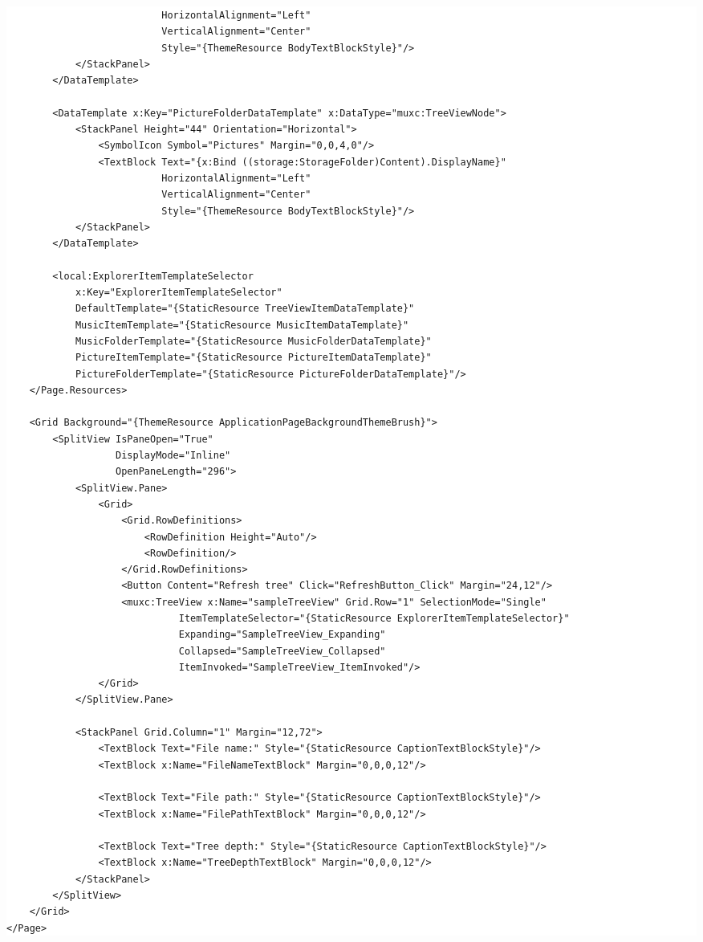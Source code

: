 ```xaml
                           HorizontalAlignment="Left"
                           VerticalAlignment="Center"
                           Style="{ThemeResource BodyTextBlockStyle}"/>
            </StackPanel>
        </DataTemplate>

        <DataTemplate x:Key="PictureFolderDataTemplate" x:DataType="muxc:TreeViewNode">
            <StackPanel Height="44" Orientation="Horizontal">
                <SymbolIcon Symbol="Pictures" Margin="0,0,4,0"/>
                <TextBlock Text="{x:Bind ((storage:StorageFolder)Content).DisplayName}"
                           HorizontalAlignment="Left"
                           VerticalAlignment="Center"
                           Style="{ThemeResource BodyTextBlockStyle}"/>
            </StackPanel>
        </DataTemplate>

        <local:ExplorerItemTemplateSelector
            x:Key="ExplorerItemTemplateSelector"
            DefaultTemplate="{StaticResource TreeViewItemDataTemplate}"
            MusicItemTemplate="{StaticResource MusicItemDataTemplate}"
            MusicFolderTemplate="{StaticResource MusicFolderDataTemplate}"
            PictureItemTemplate="{StaticResource PictureItemDataTemplate}"
            PictureFolderTemplate="{StaticResource PictureFolderDataTemplate}"/>
    </Page.Resources>

    <Grid Background="{ThemeResource ApplicationPageBackgroundThemeBrush}">
        <SplitView IsPaneOpen="True"
                   DisplayMode="Inline"
                   OpenPaneLength="296">
            <SplitView.Pane>
                <Grid>
                    <Grid.RowDefinitions>
                        <RowDefinition Height="Auto"/>
                        <RowDefinition/>
                    </Grid.RowDefinitions>
                    <Button Content="Refresh tree" Click="RefreshButton_Click" Margin="24,12"/>
                    <muxc:TreeView x:Name="sampleTreeView" Grid.Row="1" SelectionMode="Single"
                              ItemTemplateSelector="{StaticResource ExplorerItemTemplateSelector}"
                              Expanding="SampleTreeView_Expanding"
                              Collapsed="SampleTreeView_Collapsed"
                              ItemInvoked="SampleTreeView_ItemInvoked"/>
                </Grid>
            </SplitView.Pane>

            <StackPanel Grid.Column="1" Margin="12,72">
                <TextBlock Text="File name:" Style="{StaticResource CaptionTextBlockStyle}"/>
                <TextBlock x:Name="FileNameTextBlock" Margin="0,0,0,12"/>

                <TextBlock Text="File path:" Style="{StaticResource CaptionTextBlockStyle}"/>
                <TextBlock x:Name="FilePathTextBlock" Margin="0,0,0,12"/>

                <TextBlock Text="Tree depth:" Style="{StaticResource CaptionTextBlockStyle}"/>
                <TextBlock x:Name="TreeDepthTextBlock" Margin="0,0,0,12"/>
            </StackPanel>
        </SplitView>
    </Grid>
</Page>
```
